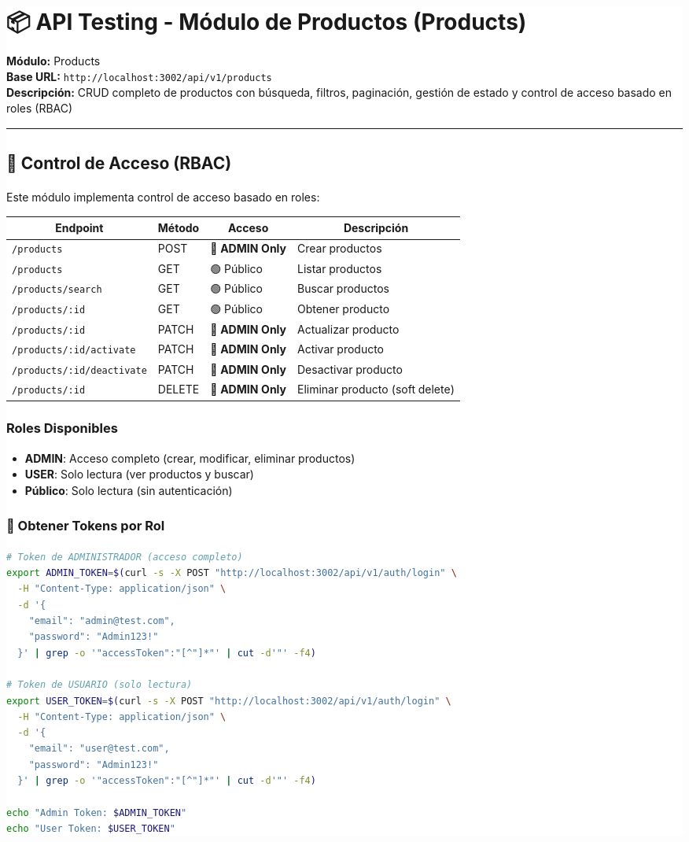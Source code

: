 # 📦 API Testing - Módulo de Productos (Products)

**Módulo:** Products  
**Base URL:** `http://localhost:3002/api/v1/products`  
**Descripción:** CRUD completo de productos con búsqueda, filtros, paginación, gestión de estado y control de acceso basado en roles (RBAC)

---

## 🔐 Control de Acceso (RBAC)

Este módulo implementa control de acceso basado en roles:

| Endpoint                   | Método | Acceso            | Descripción                     |
| -------------------------- | ------ | ----------------- | ------------------------------- |
| `/products`                | POST   | **🔴 ADMIN Only** | Crear productos                 |
| `/products`                | GET    | 🟢 Público        | Listar productos                |
| `/products/search`         | GET    | 🟢 Público        | Buscar productos                |
| `/products/:id`            | GET    | 🟢 Público        | Obtener producto                |
| `/products/:id`            | PATCH  | **🔴 ADMIN Only** | Actualizar producto             |
| `/products/:id/activate`   | PATCH  | **🔴 ADMIN Only** | Activar producto                |
| `/products/:id/deactivate` | PATCH  | **🔴 ADMIN Only** | Desactivar producto             |
| `/products/:id`            | DELETE | **🔴 ADMIN Only** | Eliminar producto (soft delete) |

### Roles Disponibles

- **ADMIN**: Acceso completo (crear, modificar, eliminar productos)
- **USER**: Solo lectura (ver productos y buscar)
- **Público**: Solo lectura (sin autenticación)

### 🔑 Obtener Tokens por Rol

```bash
# Token de ADMINISTRADOR (acceso completo)
export ADMIN_TOKEN=$(curl -s -X POST "http://localhost:3002/api/v1/auth/login" \
  -H "Content-Type: application/json" \
  -d '{
    "email": "admin@test.com",
    "password": "Admin123!"
  }' | grep -o '"accessToken":"[^"]*"' | cut -d'"' -f4)

# Token de USUARIO (solo lectura)
export USER_TOKEN=$(curl -s -X POST "http://localhost:3002/api/v1/auth/login" \
  -H "Content-Type: application/json" \
  -d '{
    "email": "user@test.com",
    "password": "Admin123!"
  }' | grep -o '"accessToken":"[^"]*"' | cut -d'"' -f4)

echo "Admin Token: $ADMIN_TOKEN"
echo "User Token: $USER_TOKEN"
```
